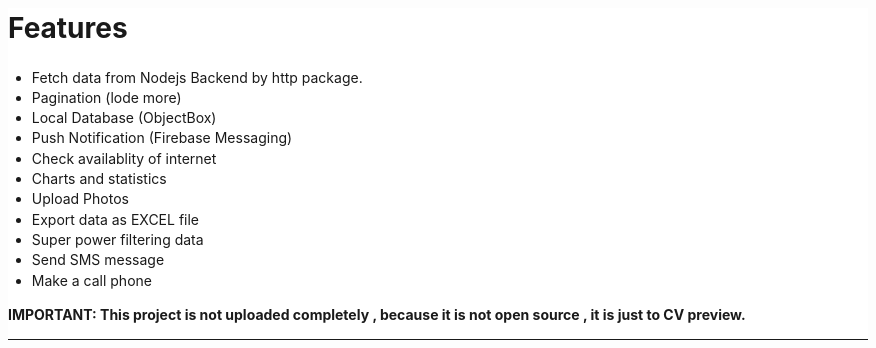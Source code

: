 

# Features

- Fetch data from Nodejs Backend by http package.
- Pagination (lode more)
- Local Database (ObjectBox)
- Push Notification (Firebase Messaging)
- Check availablity of internet 
- Charts and statistics
- Upload Photos
- Export data as EXCEL file
- Super power filtering data
- Send SMS message
- Make a call phone 



**IMPORTANT: This project is not uploaded completely , because it is not open source , it is just to CV preview.**

---
